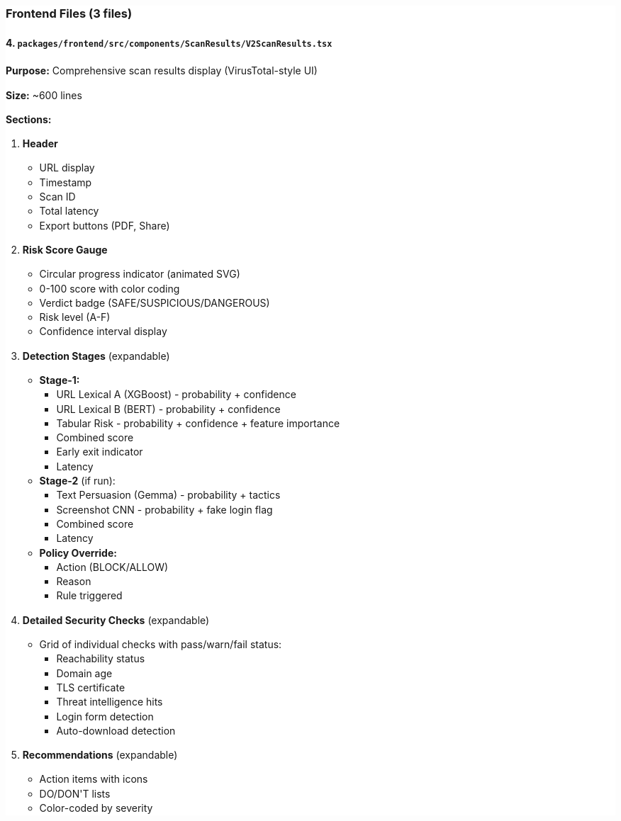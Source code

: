 
### Frontend Files (3 files)

#### 4. `packages/frontend/src/components/ScanResults/V2ScanResults.tsx`
**Purpose:** Comprehensive scan results display (VirusTotal-style UI)

**Size:** ~600 lines

**Sections:**
1. **Header**
   - URL display
   - Timestamp
   - Scan ID
   - Total latency
   - Export buttons (PDF, Share)

2. **Risk Score Gauge**
   - Circular progress indicator (animated SVG)
   - 0-100 score with color coding
   - Verdict badge (SAFE/SUSPICIOUS/DANGEROUS)
   - Risk level (A-F)
   - Confidence interval display

3. **Detection Stages** (expandable)
   - **Stage-1:**
     - URL Lexical A (XGBoost) - probability + confidence
     - URL Lexical B (BERT) - probability + confidence
     - Tabular Risk - probability + confidence + feature importance
     - Combined score
     - Early exit indicator
     - Latency
   - **Stage-2** (if run):
     - Text Persuasion (Gemma) - probability + tactics
     - Screenshot CNN - probability + fake login flag
     - Combined score
     - Latency
   - **Policy Override:**
     - Action (BLOCK/ALLOW)
     - Reason
     - Rule triggered

4. **Detailed Security Checks** (expandable)
   - Grid of individual checks with pass/warn/fail status:
     - Reachability status
     - Domain age
     - TLS certificate
     - Threat intelligence hits
     - Login form detection
     - Auto-download detection

5. **Recommendations** (expandable)
   - Action items with icons
   - DO/DON'T lists
   - Color-coded by severity
